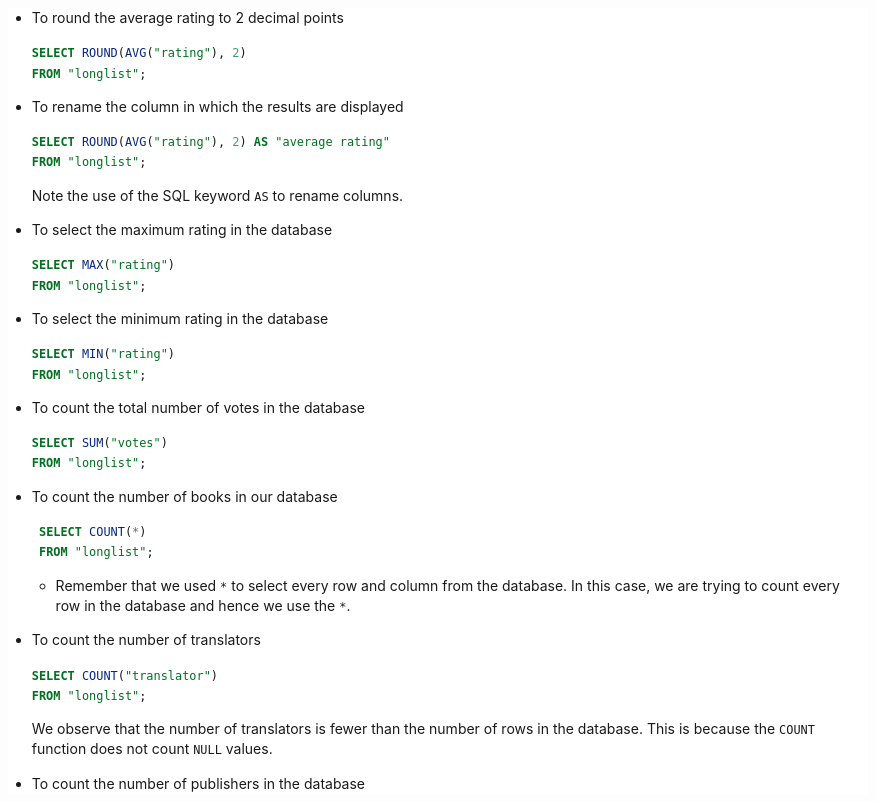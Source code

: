 - To round the average rating to 2 decimal points

    ```sql
    SELECT ROUND(AVG("rating"), 2) 
    FROM "longlist";
    ```

- To rename the column in which the results are displayed

    ```sql
    SELECT ROUND(AVG("rating"), 2) AS "average rating" 
    FROM "longlist";
    ```

    Note the use of the SQL keyword `AS` to rename columns.

- To select the maximum rating in the database

    ```sql
    SELECT MAX("rating") 
    FROM "longlist";
    ```

- To select the minimum rating in the database

    ```sql
    SELECT MIN("rating") 
    FROM "longlist";
    ```

- To count the total number of votes in the database

    ```sql
    SELECT SUM("votes") 
    FROM "longlist";
    ```

- To count the number of books in our database

    ```sql
     SELECT COUNT(*) 
     FROM "longlist";
    ```

  - Remember that we used `*` to select every row and column from the database. In this case, we are trying to count every row in the database and hence we use the `*`.

- To count the number of translators

    ```sql
    SELECT COUNT("translator") 
    FROM "longlist";
    ```

    We observe that the number of translators is fewer than the number of rows in the database. This is because the `COUNT` function does not count `NULL` values.

- To count the number of publishers in the database

